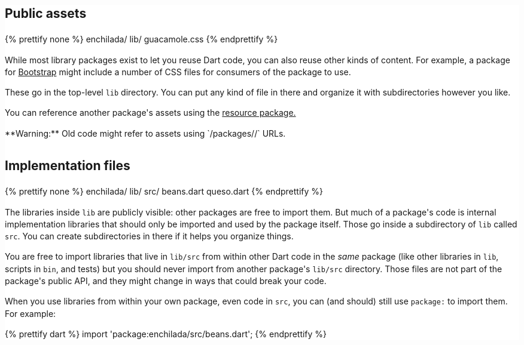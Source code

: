 
## Public assets

{% prettify none %}
enchilada/
  lib/
    guacamole.css
{% endprettify %}

While most library packages exist to let you reuse Dart code, you can also
reuse other kinds of content. For example, a package for
[Bootstrap](https://getbootstrap.com/) might include a number of CSS files
for consumers of the package to use.

These go in the top-level `lib` directory. You can put any kind of file
in there and organize it with subdirectories however you like.

You can reference another package's assets using the
[resource package.](https://github.com/dart-lang/resource)

<aside class="alert alert-warning" markdown="1">
**Warning:**
Old code might refer to assets using `/packages/<package>/<path>` URLs.
</aside>


## Implementation files

{% prettify none %}
enchilada/
  lib/
    src/
      beans.dart
      queso.dart
{% endprettify %}

The libraries inside `lib` are publicly visible: other packages are free to
import them. But much of a package's code is internal implementation libraries
that should only be imported and used by the package itself. Those go inside a
subdirectory of `lib` called `src`. You can create subdirectories in there if
it helps you organize things.

You are free to import libraries that live in `lib/src` from within other Dart
code in the *same* package (like other libraries in `lib`, scripts in `bin`, and
tests) but you should never import from another package's `lib/src` directory.
Those files are not part of the package's public API, and they might change in
ways that could break your code.

When you use libraries from within your own package, even code in `src`, you
can (and should) still use `package:` to import them. For example:

{% prettify dart %}
import 'package:enchilada/src/beans.dart';
{% endprettify %}
